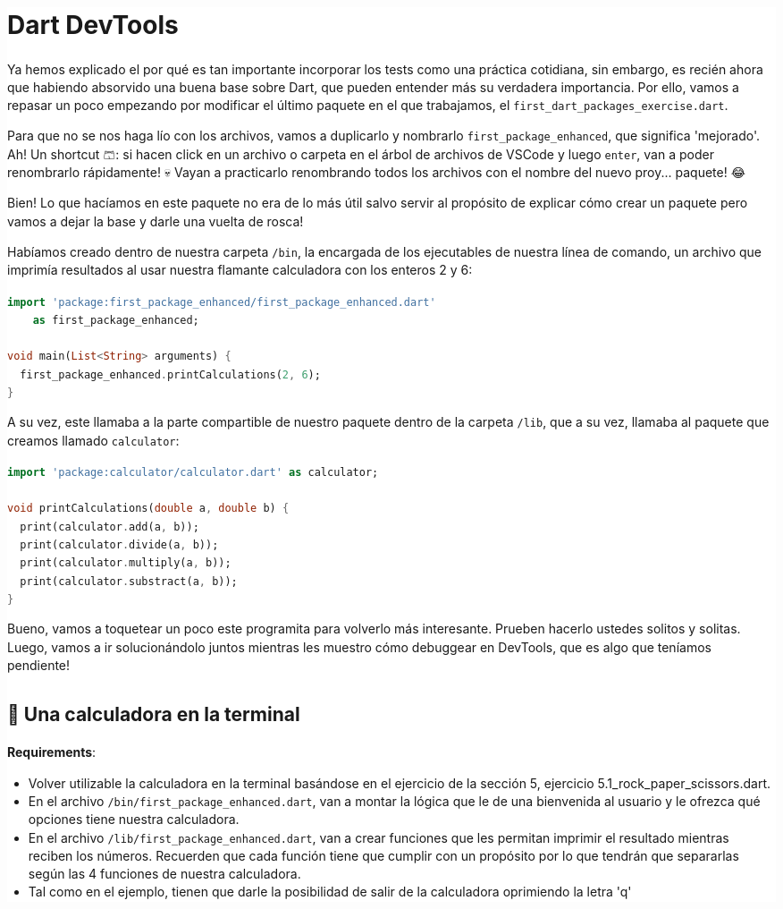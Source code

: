 # Dart DevTools

Ya hemos explicado el por qué es tan importante incorporar los tests como una práctica cotidiana, sin embargo, es recién ahora que habiendo absorvido una buena base sobre Dart, que pueden entender más su verdadera importancia. Por ello, vamos a repasar un poco empezando por modificar el último paquete en el que trabajamos, el `first_dart_packages_exercise.dart`.

Para que no se nos haga lío con los archivos, vamos a duplicarlo y nombrarlo `first_package_enhanced`, que significa 'mejorado'. Ah! Un shortcut 🩳: si hacen click en un archivo o carpeta en el árbol de archivos de VSCode y luego `enter`, van a poder renombrarlo rápidamente! 💀 Vayan a practicarlo renombrando todos los archivos con el nombre del nuevo proy... paquete! 😂

Bien! Lo que hacíamos en este paquete no era de lo más útil salvo servir al propósito de explicar cómo crear un paquete pero vamos a dejar la base y darle una vuelta de rosca!

Habíamos creado dentro de nuestra carpeta `/bin`, la encargada de los ejecutables de nuestra línea de comando, un archivo que imprimía resultados al usar nuestra flamante calculadora con los enteros 2 y 6:

```dart
import 'package:first_package_enhanced/first_package_enhanced.dart'
    as first_package_enhanced;

void main(List<String> arguments) {
  first_package_enhanced.printCalculations(2, 6);
}
```

A su vez, este llamaba a la parte compartible de nuestro paquete dentro de la carpeta `/lib`, que a su vez, llamaba al paquete que creamos llamado `calculator`:

```dart
import 'package:calculator/calculator.dart' as calculator;

void printCalculations(double a, double b) {
  print(calculator.add(a, b));
  print(calculator.divide(a, b));
  print(calculator.multiply(a, b));
  print(calculator.substract(a, b));
}
```

Bueno, vamos a toquetear un poco este programita para volverlo más interesante. Prueben hacerlo ustedes solitos y solitas. Luego, vamos a ir solucionándolo juntos mientras les muestro cómo debuggear en DevTools, que es algo que teníamos pendiente!

## 💪 Una calculadora en la terminal

__Requirements__:

- Volver utilizable la calculadora en la terminal basándose en el ejercicio de la sección 5, ejercicio 5.1_rock_paper_scissors.dart.
- En el archivo `/bin/first_package_enhanced.dart`, van a montar la lógica que le de una bienvenida al usuario y le ofrezca qué opciones tiene nuestra calculadora.
- En el archivo `/lib/first_package_enhanced.dart`, van a crear funciones que les permitan imprimir el resultado mientras reciben los números. Recuerden que cada función tiene que cumplir con un propósito por lo que tendrán que separarlas según las 4 funciones de nuestra calculadora.
- Tal como en el ejemplo, tienen que darle la posibilidad de salir de la calculadora oprimiendo la letra 'q'
